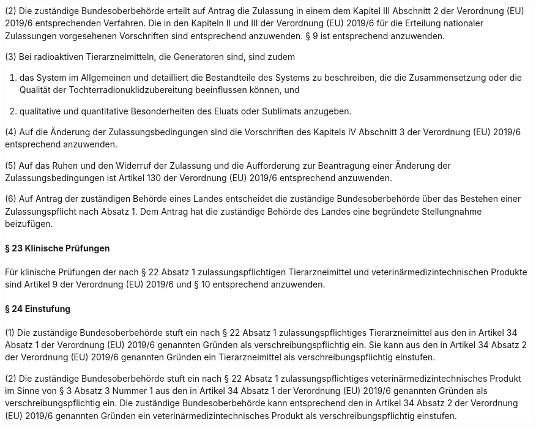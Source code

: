 (2) Die zuständige Bundesoberbehörde erteilt auf Antrag die Zulassung
in einem dem Kapitel III Abschnitt 2 der Verordnung (EU) 2019/6
entsprechenden Verfahren. Die in den Kapiteln II und III der
Verordnung (EU) 2019/6 für die Erteilung nationaler Zulassungen
vorgesehenen Vorschriften sind entsprechend anzuwenden. § 9 ist
entsprechend anzuwenden.

(3) Bei radioaktiven Tierarzneimitteln, die Generatoren sind, sind
zudem

1.  das System im Allgemeinen und detailliert die Bestandteile des Systems
    zu beschreiben, die die Zusammensetzung oder die Qualität der
    Tochterradionuklidzubereitung beeinflussen können, und


2.  qualitative und quantitative Besonderheiten des Eluats oder Sublimats
    anzugeben.




(4) Auf die Änderung der Zulassungsbedingungen sind die Vorschriften
des Kapitels IV Abschnitt 3 der Verordnung (EU) 2019/6 entsprechend
anzuwenden.

(5) Auf das Ruhen und den Widerruf der Zulassung und die Aufforderung
zur Beantragung einer Änderung der Zulassungsbedingungen ist Artikel
130 der Verordnung (EU) 2019/6 entsprechend anzuwenden.

(6) Auf Antrag der zuständigen Behörde eines Landes entscheidet die
zuständige Bundesoberbehörde über das Bestehen einer Zulassungspflicht
nach Absatz 1. Dem Antrag hat die zuständige Behörde des Landes eine
begründete Stellungnahme beizufügen.


#### § 23 Klinische Prüfungen

Für klinische Prüfungen der nach § 22 Absatz 1 zulassungspflichtigen
Tierarzneimittel und veterinärmedizintechnischen Produkte sind Artikel
9 der Verordnung (EU) 2019/6 und § 10 entsprechend anzuwenden.


#### § 24 Einstufung

(1) Die zuständige Bundesoberbehörde stuft ein nach § 22 Absatz 1
zulassungspflichtiges Tierarzneimittel aus den in Artikel 34 Absatz 1
der Verordnung (EU) 2019/6 genannten Gründen als
verschreibungspflichtig ein. Sie kann aus den in Artikel 34 Absatz 2
der Verordnung (EU) 2019/6 genannten Gründen ein Tierarzneimittel als
verschreibungspflichtig einstufen.

(2) Die zuständige Bundesoberbehörde stuft ein nach § 22 Absatz 1
zulassungspflichtiges veterinärmedizintechnisches Produkt im Sinne von
§ 3 Absatz 3 Nummer 1 aus den in Artikel 34 Absatz 1 der Verordnung
(EU) 2019/6 genannten Gründen als verschreibungspflichtig ein. Die
zuständige Bundesoberbehörde kann entsprechend den in Artikel 34
Absatz 2 der Verordnung (EU) 2019/6 genannten Gründen ein
veterinärmedizintechnisches Produkt als verschreibungspflichtig
einstufen.
